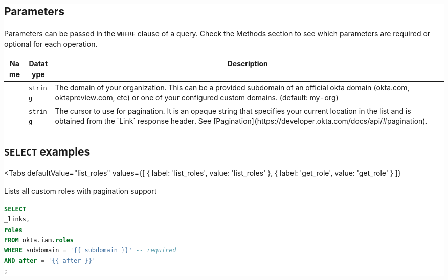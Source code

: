 ## Parameters

Parameters can be passed in the `WHERE` clause of a query. Check the [Methods](#methods) section to see which parameters are required or optional for each operation.

<table>
<thead>
    <tr>
    <th>Name</th>
    <th>Datatype</th>
    <th>Description</th>
    </tr>
</thead>
<tbody>
<tr id="parameter-subdomain">
    <td><CopyableCode code="subdomain" /></td>
    <td><code>string</code></td>
    <td>The domain of your organization. This can be a provided subdomain of an official okta domain (okta.com, oktapreview.com, etc) or one of your configured custom domains. (default: my-org)</td>
</tr>
<tr id="parameter-after">
    <td><CopyableCode code="after" /></td>
    <td><code>string</code></td>
    <td>The cursor to use for pagination. It is an opaque string that specifies your current location in the list and is obtained from the `Link` response header. See [Pagination](https://developer.okta.com/docs/api/#pagination).</td>
</tr>
</tbody>
</table>

## `SELECT` examples

<Tabs
    defaultValue="list_roles"
    values={[
        { label: 'list_roles', value: 'list_roles' },
        { label: 'get_role', value: 'get_role' }
    ]}
>
<TabItem value="list_roles">

Lists all custom roles with pagination support

```sql
SELECT
_links,
roles
FROM okta.iam.roles
WHERE subdomain = '{{ subdomain }}' -- required
AND after = '{{ after }}'
;
```
</TabItem>
<TabItem value="get_role">
